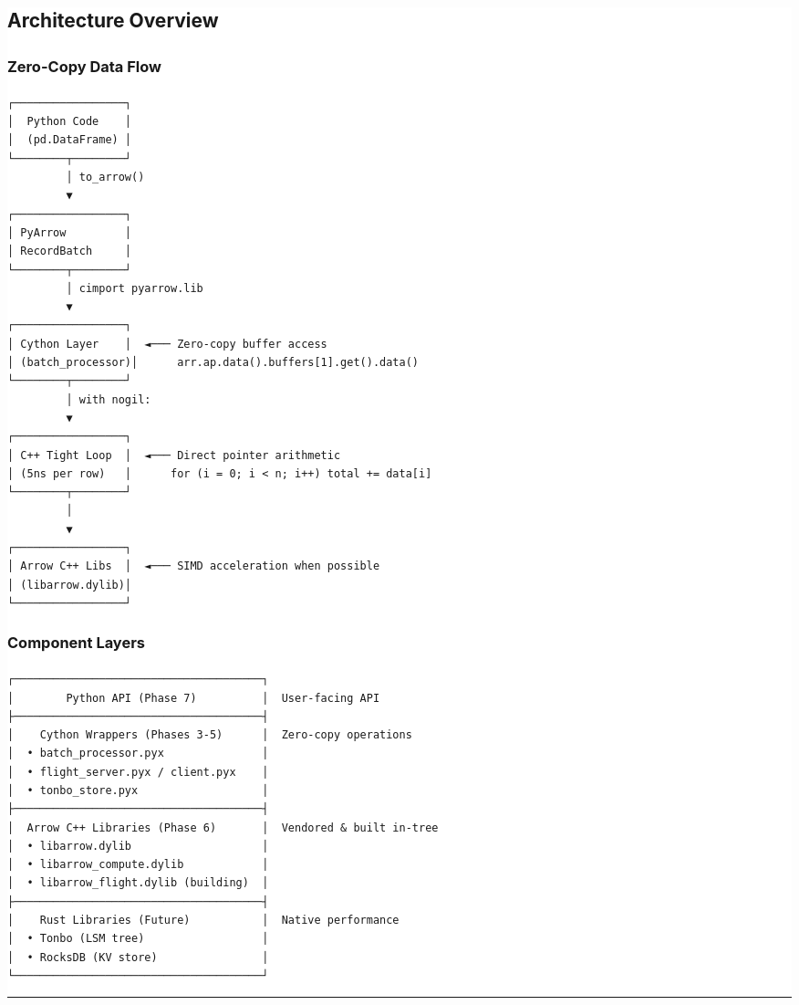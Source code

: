 
## Architecture Overview

### Zero-Copy Data Flow
```
┌─────────────────┐
│  Python Code    │
│  (pd.DataFrame) │
└────────┬────────┘
         │ to_arrow()
         ▼
┌─────────────────┐
│ PyArrow         │
│ RecordBatch     │
└────────┬────────┘
         │ cimport pyarrow.lib
         ▼
┌─────────────────┐
│ Cython Layer    │  ◄─── Zero-copy buffer access
│ (batch_processor)│      arr.ap.data().buffers[1].get().data()
└────────┬────────┘
         │ with nogil:
         ▼
┌─────────────────┐
│ C++ Tight Loop  │  ◄─── Direct pointer arithmetic
│ (5ns per row)   │      for (i = 0; i < n; i++) total += data[i]
└────────┬────────┘
         │
         ▼
┌─────────────────┐
│ Arrow C++ Libs  │  ◄─── SIMD acceleration when possible
│ (libarrow.dylib)│
└─────────────────┘
```

### Component Layers
```
┌──────────────────────────────────────┐
│        Python API (Phase 7)          │  User-facing API
├──────────────────────────────────────┤
│    Cython Wrappers (Phases 3-5)      │  Zero-copy operations
│  • batch_processor.pyx               │
│  • flight_server.pyx / client.pyx    │
│  • tonbo_store.pyx                   │
├──────────────────────────────────────┤
│  Arrow C++ Libraries (Phase 6)       │  Vendored & built in-tree
│  • libarrow.dylib                    │
│  • libarrow_compute.dylib            │
│  • libarrow_flight.dylib (building)  │
├──────────────────────────────────────┤
│    Rust Libraries (Future)           │  Native performance
│  • Tonbo (LSM tree)                  │
│  • RocksDB (KV store)                │
└──────────────────────────────────────┘
```

---